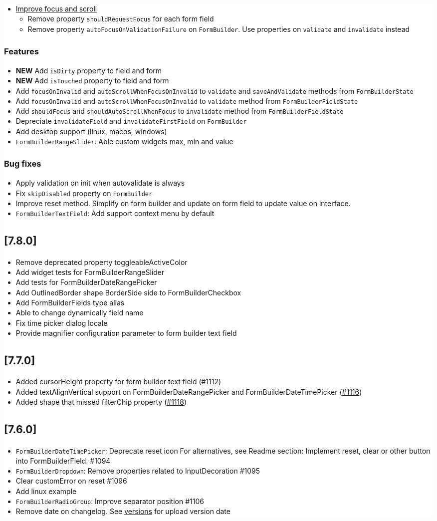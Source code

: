 * [Improve focus and scroll](https://github.com/flutter-form-builder-ecosystem/flutter_form_builder/pull/1223)
  * Remove property `shouldRequestFocus` for each form field
  * Remove property `autoFocusOnValidationFailure` on `FormBuilder`. Use properties on `validate` and `invalidate` instead

### Features

* **NEW** Add `isDirty` property to field and form
* **NEW** Add `isTouched` property to field and form
* Add `focusOnInvalid` and `autoScrollWhenFocusOnInvalid` to `validate` and `saveAndValidate` methods from `FormBuilderState`
* Add `focusOnInvalid` and `autoScrollWhenFocusOnInvalid` to `validate` method from `FormBuilderFieldState`
* Add `shouldFocus` and `shouldAutoScrollWhenFocus` to `invalidate` method from `FormBuilderFieldState`
* Depreciate `invalidateField` and `invalidateFirstField` on `FormBuilder`
* Add desktop support (linux, macos, windows)
* `FormBuilderRangeSlider`: Able custom widgets max, min and value

### Bug fixes

* Apply validation on init when autovalidate is always
* Fix `skipDisabled` property on `FormBuilder`
* Improve reset method. Simplify on form builder and update on form field to update value on interface.
* `FormBuilderTextField`: Add support context menu by default

## [7.8.0]

* Remove deprecated property toggleableActiveColor
* Add widget tests for FormBuilderRangeSlider
* Add tests for FormBuilderDateRangePicker
* Add OutlinedBorder shape BorderSide side to FormBuilderCheckbox
* Add FormBuilderFields type alias
* Able to change dynamically field name
* Fix time picker dialog locale
* Provide magnifier configuration parameter to form builder text field

## [7.7.0]

* Added cursorHeight property for form builder text field ([#1112](https://github.com/flutter-form-builder-ecosystem/flutter_form_builder/pull/1112))
* Added textAlignVertical support on FormBuilderDateRangePicker and FormBuilderDateTimePicker ([#1116](https://github.com/flutter-form-builder-ecosystem/flutter_form_builder/pull/1116))
* Added shape that missed filterChip property ([#1118](https://github.com/flutter-form-builder-ecosystem/flutter_form_builder/pull/1118))

## [7.6.0]

* `FormBuilderDateTimePicker`: Deprecate reset icon For alternatives, see Readme section: Implement reset, clear or other button into FormBuilderField. #1094
* `FormBuilderDropdown`: Remove properties related to InputDecoration #1095
* Clear customError on reset #1096
* Add linux example
* `FormBuilderRadioGroup`: Improve separator position #1106
* Remove date on changelog. See [versions](https://pub.dev/packages/flutter_form_builder/versions) for upload version date
